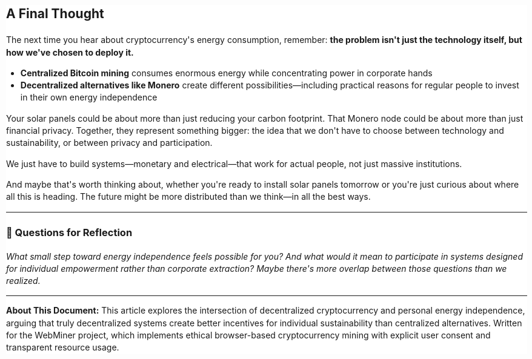 ## A Final Thought

The next time you hear about cryptocurrency's energy consumption, remember: **the problem isn't just the technology itself, but how we've chosen to deploy it.**

- **Centralized Bitcoin mining** consumes enormous energy while concentrating power in corporate hands
- **Decentralized alternatives like Monero** create different possibilities—including practical reasons for regular people to invest in their own energy independence

Your solar panels could be about more than just reducing your carbon footprint. That Monero node could be about more than just financial privacy. Together, they represent something bigger: the idea that we don't have to choose between technology and sustainability, or between privacy and participation.

We just have to build systems—monetary and electrical—that work for actual people, not just massive institutions.

And maybe that's worth thinking about, whether you're ready to install solar panels tomorrow or you're just curious about where all this is heading. The future might be more distributed than we think—in all the best ways.

---

### 🤔 Questions for Reflection

*What small step toward energy independence feels possible for you? And what would it mean to participate in systems designed for individual empowerment rather than corporate extraction? Maybe there's more overlap between those questions than we realized.*

---

**About This Document:** This article explores the intersection of decentralized cryptocurrency and personal energy independence, arguing that truly decentralized systems create better incentives for individual sustainability than centralized alternatives. Written for the WebMiner project, which implements ethical browser-based cryptocurrency mining with explicit user consent and transparent resource usage.
